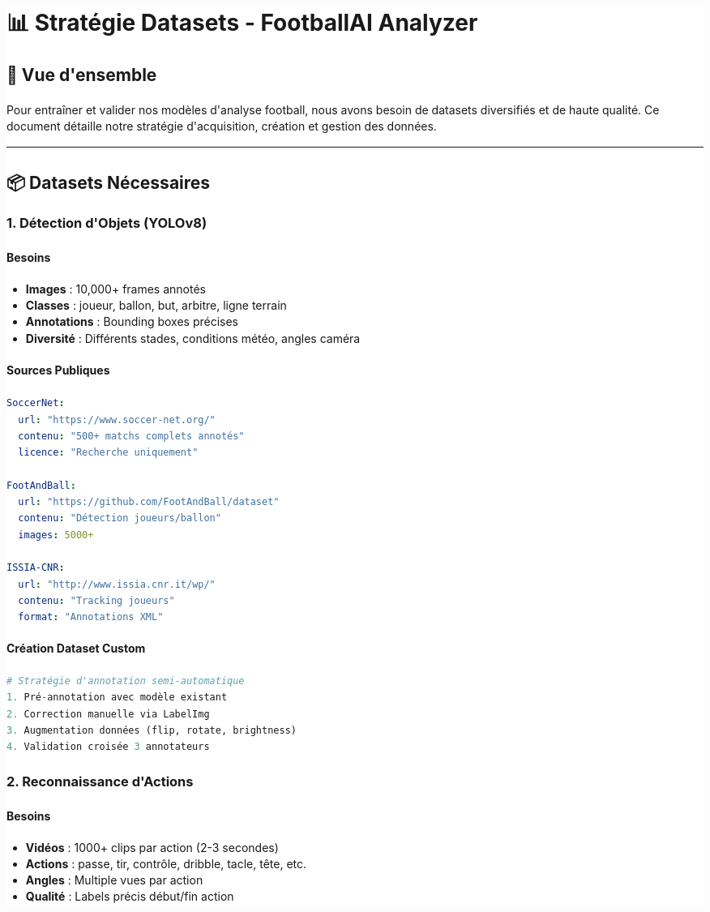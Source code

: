 # 📊 Stratégie Datasets - FootballAI Analyzer

## 🎯 Vue d'ensemble

Pour entraîner et valider nos modèles d'analyse football, nous avons besoin de datasets diversifiés et de haute qualité. Ce document détaille notre stratégie d'acquisition, création et gestion des données.

---

## 📦 Datasets Nécessaires

### 1. Détection d'Objets (YOLOv8)

#### Besoins
- **Images** : 10,000+ frames annotés
- **Classes** : joueur, ballon, but, arbitre, ligne terrain
- **Annotations** : Bounding boxes précises
- **Diversité** : Différents stades, conditions météo, angles caméra

#### Sources Publiques
```yaml
SoccerNet:
  url: "https://www.soccer-net.org/"
  contenu: "500+ matchs complets annotés"
  licence: "Recherche uniquement"
  
FootAndBall:
  url: "https://github.com/FootAndBall/dataset"
  contenu: "Détection joueurs/ballon"
  images: 5000+
  
ISSIA-CNR:
  url: "http://www.issia.cnr.it/wp/"
  contenu: "Tracking joueurs"
  format: "Annotations XML"
```

#### Création Dataset Custom
```python
# Stratégie d'annotation semi-automatique
1. Pré-annotation avec modèle existant
2. Correction manuelle via LabelImg
3. Augmentation données (flip, rotate, brightness)
4. Validation croisée 3 annotateurs
```

### 2. Reconnaissance d'Actions

#### Besoins
- **Vidéos** : 1000+ clips par action (2-3 secondes)
- **Actions** : passe, tir, contrôle, dribble, tacle, tête, etc.
- **Angles** : Multiple vues par action
- **Qualité** : Labels précis début/fin action
